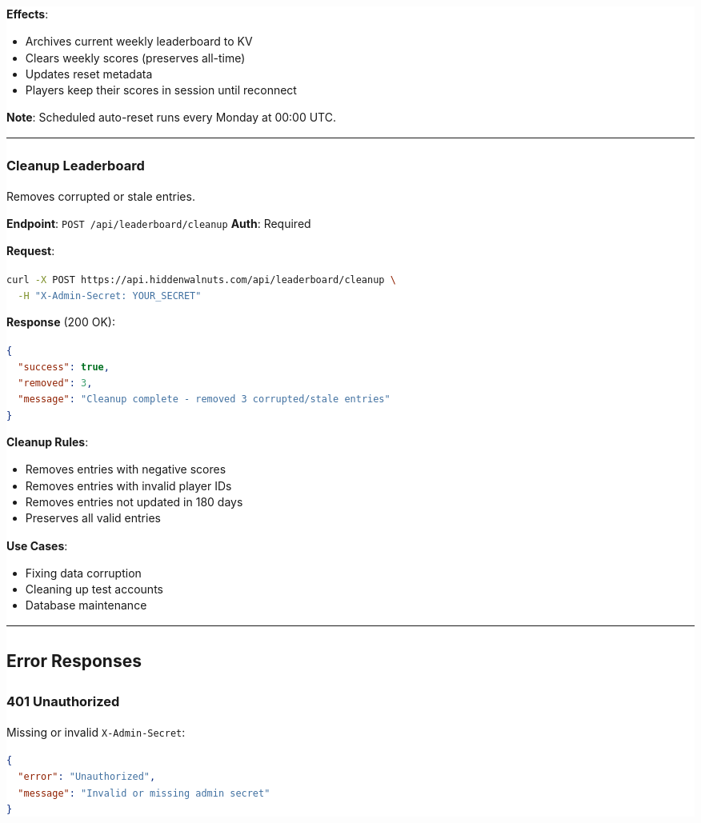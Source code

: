 **Effects**:
- Archives current weekly leaderboard to KV
- Clears weekly scores (preserves all-time)
- Updates reset metadata
- Players keep their scores in session until reconnect

**Note**: Scheduled auto-reset runs every Monday at 00:00 UTC.

---

### Cleanup Leaderboard

Removes corrupted or stale entries.

**Endpoint**: `POST /api/leaderboard/cleanup`
**Auth**: Required

**Request**:
```bash
curl -X POST https://api.hiddenwalnuts.com/api/leaderboard/cleanup \
  -H "X-Admin-Secret: YOUR_SECRET"
```

**Response** (200 OK):
```json
{
  "success": true,
  "removed": 3,
  "message": "Cleanup complete - removed 3 corrupted/stale entries"
}
```

**Cleanup Rules**:
- Removes entries with negative scores
- Removes entries with invalid player IDs
- Removes entries not updated in 180 days
- Preserves all valid entries

**Use Cases**:
- Fixing data corruption
- Cleaning up test accounts
- Database maintenance

---

## Error Responses

### 401 Unauthorized

Missing or invalid `X-Admin-Secret`:

```json
{
  "error": "Unauthorized",
  "message": "Invalid or missing admin secret"
}
```
